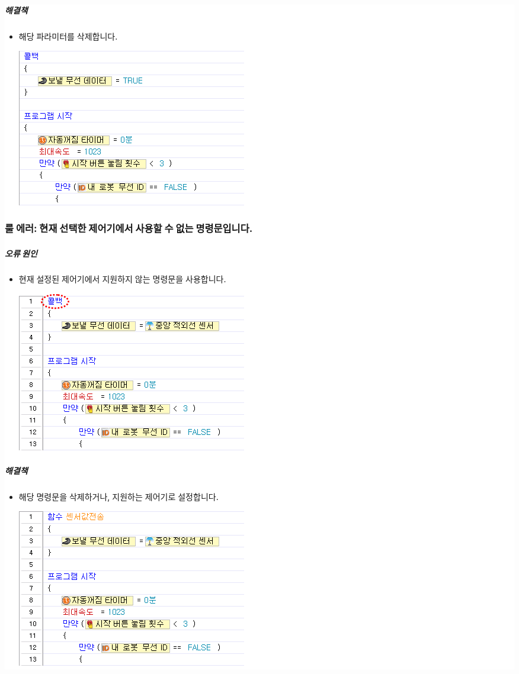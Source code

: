 ##### 해결책

- 해당 파라미터를 삭제합니다.

   ![img](/assets/images/sw/rplus1/task/callback_in_error_2.png)

### 룰 에러: 현재 선택한 제어기에서 사용할 수 없는 명령문입니다.

##### 오류 원인

- 현재 설정된 제어기에서 지원하지 않는 명령문을 사용합니다.

   ![img](/assets/images/sw/rplus1/task/callback_in_cm100_1.png)

##### 해결책

- 해당 명령문을 삭제하거나, 지원하는 제어기로 설정합니다.

   ![img](/assets/images/sw/rplus1/task/callback_in_cm100_2.png)
